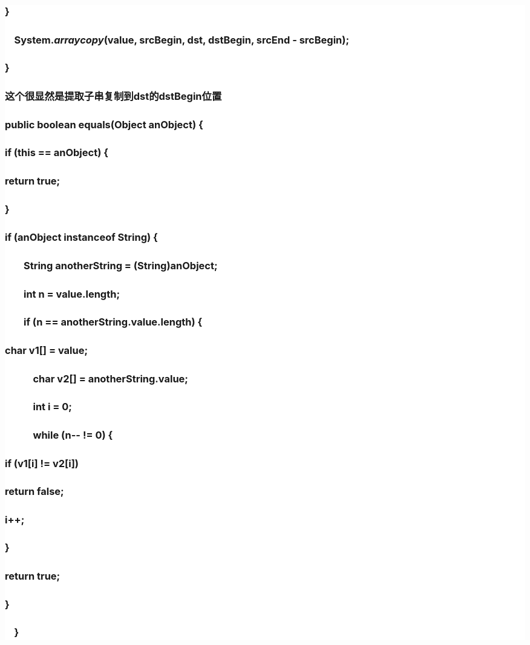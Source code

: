 ### }

###     System.*arraycopy*(value, srcBegin, dst, dstBegin, srcEnd - srcBegin);

### }

### 这个很显然是提取子串复制到dst的dstBegin位置

### public boolean equals(Object anObject) {

### if (this == anObject) {

### return true;

### }

### if (anObject instanceof String) {

###         String anotherString = (String)anObject;

###         int n = value.length;

###         if (n == anotherString.value.length) {

### char v1[] = value;

###             char v2[] = anotherString.value;

###             int i = 0;

###             while (n-- != 0) {

### if (v1[i] != v2[i])

### return false;

### i++;

### }

### return true;

### }

###     }
